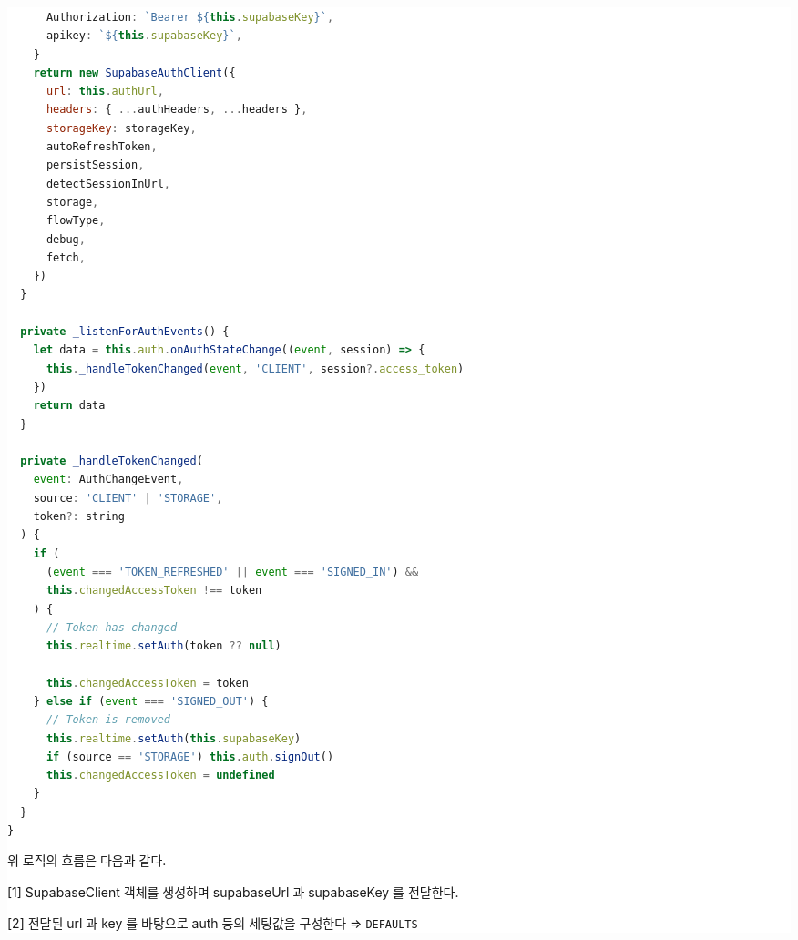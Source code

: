 ```jsx
      Authorization: `Bearer ${this.supabaseKey}`,
      apikey: `${this.supabaseKey}`,
    }
    return new SupabaseAuthClient({
      url: this.authUrl,
      headers: { ...authHeaders, ...headers },
      storageKey: storageKey,
      autoRefreshToken,
      persistSession,
      detectSessionInUrl,
      storage,
      flowType,
      debug,
      fetch,
    })
  }

  private _listenForAuthEvents() {
    let data = this.auth.onAuthStateChange((event, session) => {
      this._handleTokenChanged(event, 'CLIENT', session?.access_token)
    })
    return data
  }

  private _handleTokenChanged(
    event: AuthChangeEvent,
    source: 'CLIENT' | 'STORAGE',
    token?: string
  ) {
    if (
      (event === 'TOKEN_REFRESHED' || event === 'SIGNED_IN') &&
      this.changedAccessToken !== token
    ) {
      // Token has changed
      this.realtime.setAuth(token ?? null)

      this.changedAccessToken = token
    } else if (event === 'SIGNED_OUT') {
      // Token is removed
      this.realtime.setAuth(this.supabaseKey)
      if (source == 'STORAGE') this.auth.signOut()
      this.changedAccessToken = undefined
    }
  }
}
```

위 로직의 흐름은 다음과 같다.

[1] SupabaseClient 객체를 생성하며 supabaseUrl 과 supabaseKey 를 전달한다. 

[2] 전달된 url 과 key 를 바탕으로 auth 등의 세팅값을 구성한다 ⇒ `DEFAULTS`
